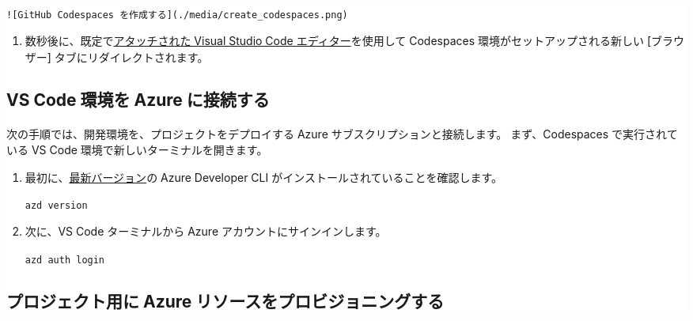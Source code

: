     ![GitHub Codespaces を作成する](./media/create_codespaces.png)

1. 数秒後に、既定で[アタッチされた Visual Studio Code エディター](https://code.visualstudio.com/docs/devcontainers/containers)を使用して Codespaces 環境がセットアップされる新しい [ブラウザー] タブにリダイレクトされます。

## VS Code 環境を Azure に接続する

次の手順では、開発環境を、プロジェクトをデプロイする Azure サブスクリプションと接続します。 まず、Codespaces で実行されている VS Code 環境で新しいターミナルを開きます。

1. 最初に、[最新バージョン](https://github.com/Azure/azure-dev/releases/tag/azure-dev-cli_1.9.3)の Azure Developer CLI がインストールされていることを確認します。
    ```bash
    azd version
    ```

1. 次に、VS Code ターミナルから Azure アカウントにサインインします。

    ```bash
    azd auth login 
    ```

## プロジェクト用に Azure リソースをプロビジョニングする
